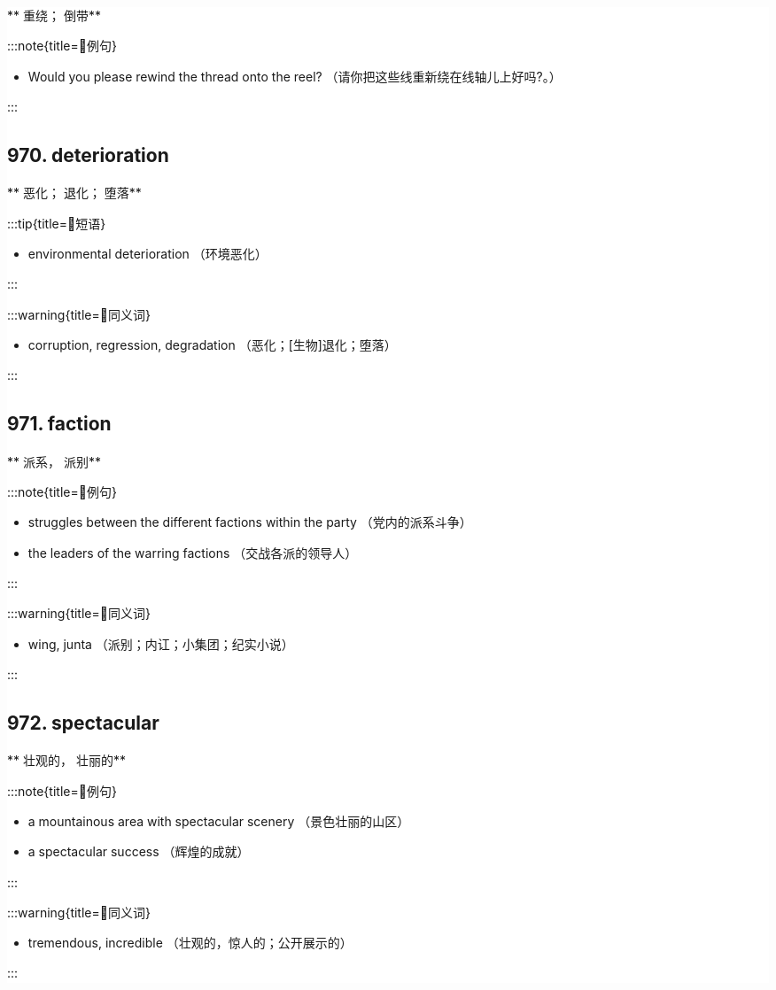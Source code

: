 ** 重绕； 倒带**

:::note{title=🎤例句}

- Would you please rewind the thread onto the reel? （请你把这些线重新绕在线轴儿上好吗?。）

:::

## 970. deterioration

** 恶化； 退化； 堕落**

:::tip{title=🤩短语}

- environmental deterioration （环境恶化）

:::

:::warning{title=🤔同义词}

- corruption, regression, degradation （恶化；[生物]退化；堕落）

:::


## 971. faction

** 派系， 派别**

:::note{title=🎤例句}

- struggles between the different factions within the party （党内的派系斗争）

- the leaders of the warring factions （交战各派的领导人）

:::

:::warning{title=🤔同义词}

- wing, junta （派别；内讧；小集团；纪实小说）

:::


## 972. spectacular

** 壮观的， 壮丽的**

:::note{title=🎤例句}

- a mountainous area with spectacular scenery （景色壮丽的山区）

- a spectacular success （辉煌的成就）

:::

:::warning{title=🤔同义词}

- tremendous, incredible （壮观的，惊人的；公开展示的）

:::
